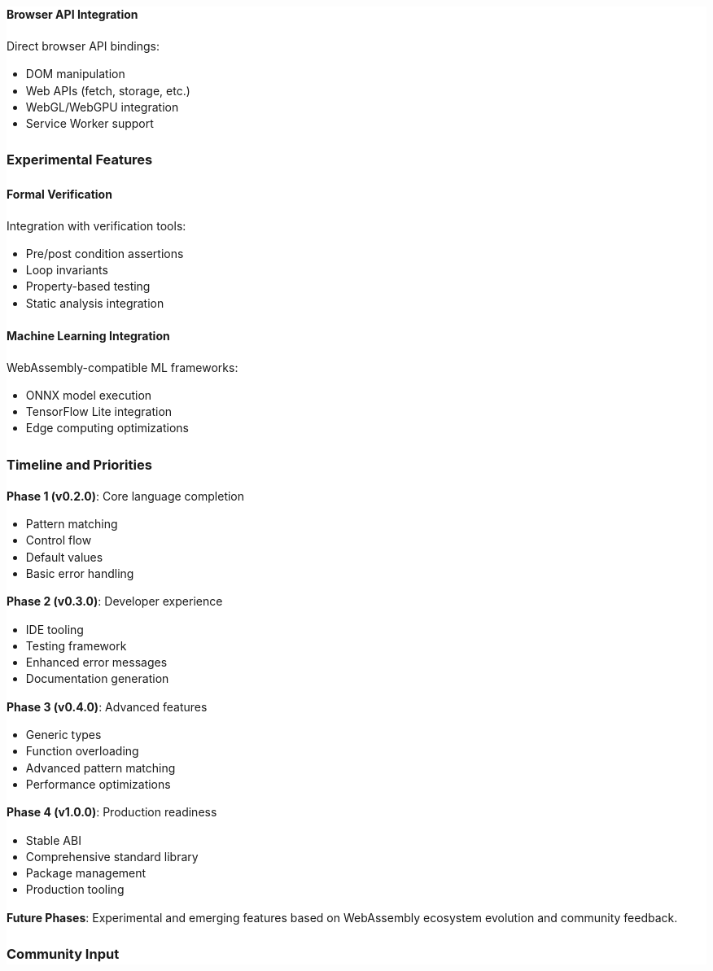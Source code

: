 #### Browser API Integration
Direct browser API bindings:
- DOM manipulation
- Web APIs (fetch, storage, etc.)
- WebGL/WebGPU integration
- Service Worker support

### Experimental Features

#### Formal Verification
Integration with verification tools:
- Pre/post condition assertions
- Loop invariants
- Property-based testing
- Static analysis integration

#### Machine Learning Integration
WebAssembly-compatible ML frameworks:
- ONNX model execution
- TensorFlow Lite integration
- Edge computing optimizations

### Timeline and Priorities

**Phase 1 (v0.2.0)**: Core language completion
- Pattern matching
- Control flow
- Default values
- Basic error handling

**Phase 2 (v0.3.0)**: Developer experience
- IDE tooling
- Testing framework
- Enhanced error messages
- Documentation generation

**Phase 3 (v0.4.0)**: Advanced features
- Generic types
- Function overloading
- Advanced pattern matching
- Performance optimizations

**Phase 4 (v1.0.0)**: Production readiness
- Stable ABI
- Comprehensive standard library
- Package management
- Production tooling

**Future Phases**: Experimental and emerging features based on WebAssembly ecosystem evolution and community feedback.

### Community Input
